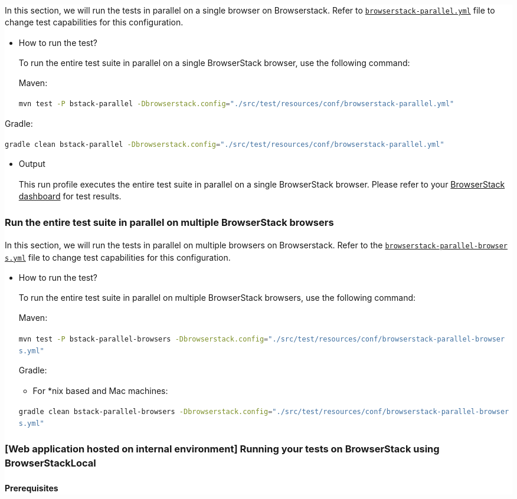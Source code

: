 In this section, we will run the tests in parallel on a single browser on Browserstack. Refer to [`browserstack-parallel.yml`](src/test/resources/conf/browserstack-parallel.yml) file to change test capabilities for this configuration.

- How to run the test?

  To run the entire test suite in parallel on a single BrowserStack browser, use the following command:

  Maven:

  ```sh
  mvn test -P bstack-parallel -Dbrowserstack.config="./src/test/resources/conf/browserstack-parallel.yml"
  ```


Gradle:
  ```sh
  gradle clean bstack-parallel -Dbrowserstack.config="./src/test/resources/conf/browserstack-parallel.yml"
  ```


- Output

  This run profile executes the entire test suite in parallel on a single BrowserStack browser. Please refer to your [BrowserStack dashboard](https://automate.browserstack.com/) for test results.


### Run the entire test suite in parallel on multiple BrowserStack browsers

In this section, we will run the tests in parallel on multiple browsers on Browserstack. Refer to the [`browserstack-parallel-browsers.yml`](src/test/resources/conf/browserstack-parallel-browsers.yml) file to change test capabilities for this configuration.

- How to run the test?

  To run the entire test suite in parallel on multiple BrowserStack browsers, use the following command:

  Maven:
  ```sh
  mvn test -P bstack-parallel-browsers -Dbrowserstack.config="./src/test/resources/conf/browserstack-parallel-browsers.yml"
  ```

  Gradle:
  - For \*nix based and Mac machines:
  ```sh
  gradle clean bstack-parallel-browsers -Dbrowserstack.config="./src/test/resources/conf/browserstack-parallel-browsers.yml"
  ```

### [Web application hosted on internal environment] Running your tests on BrowserStack using BrowserStackLocal

#### Prerequisites
